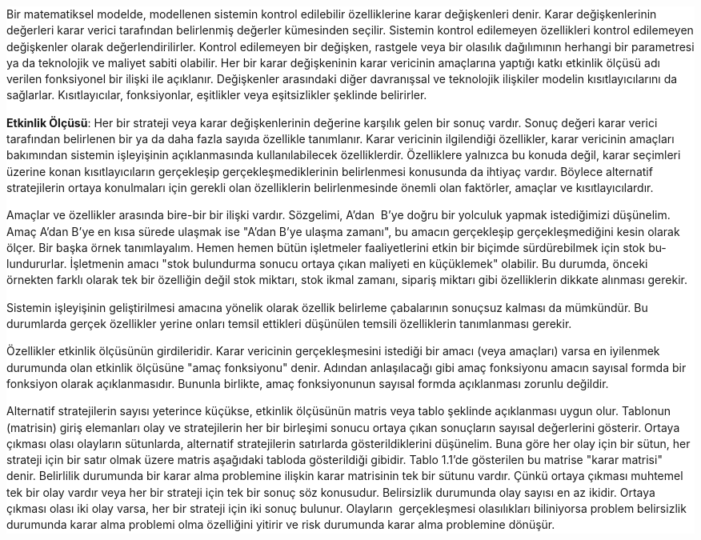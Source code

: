 Bir matematiksel modelde, modellenen sistemin kontrol edilebilir
özellikle­rine karar değişkenleri denir. Karar değişkenlerinin değerleri
karar verici tara­fından belirlenmiş değerler kümesinden seçilir.
Sistemin kontrol edile­meyen özellikleri kontrol edilemeyen değişkenler
olarak değerlen­dirilirler. Kontrol edilemeyen bir değişken, rastgele
veya bir olasılık dağılımının her­hangi bir parametresi ya da teknolojik
ve maliyet sabiti olabilir. Her bir karar değişkeninin karar vericinin
amaçlarına yaptığı katkı etkinlik ölçüsü adı verilen fonksi­yonel bir
ilişki ile açıklanır. Değişkenler arasındaki diğer davranışsal ve
teknolojik ilişkiler modelin kısıtlayıcılarını da sağlarlar.
Kısıtlayıcılar, fonksiyonlar, eşitlikler veya eşitsizlikler şeklinde
belirirler.

**Etkinlik Ölçüsü**: Her bir strateji veya karar değişkenlerinin
değerine karşılık ge­len bir sonuç vardır. Sonuç değeri karar verici
tarafından belirlenen bir ya da daha fazla sayıda özellikle tanım­lanır.
Karar vericinin ilgilendiği özellik­ler, karar vericinin amaçları
bakımından sistemin işleyi­şinin açıklanmasın­da kullanılabilecek
özelliklerdir. Özelliklere yalnızca bu konuda değil, karar seçimleri
üzerine konan kısıtlayıcıların gerçekleşip gerçekleşmediklerinin
belirlen­mesi konusunda da ihtiyaç vardır. Böylece alternatif
stratejilerin or­taya konulmaları için gerekli olan özelliklerin
belirlenmesinde önemli olan faktörler, amaçlar ve kısıtlayıcılardır.

Amaçlar ve özellikler arasında bire-bir bir ilişki vardır. Sözgelimi,
A’dan  B’ye doğru bir yolculuk yapmak istediğimizi düşünelim. Amaç A’dan
B’ye en kısa sürede ulaşmak ise "A’dan B’ye ulaşma zamanı", bu amacın
gerçekleşip gerçekleşmediğini kesin olarak ölçer. Bir başka örnek
tanım­layalım. Hemen hemen bütün işletmeler faaliyetlerini etkin bir
biçimde sürdürebilmek için stok bu­lundururlar. İşletmenin amacı "stok
bu­lundurma sonucu ortaya çıkan maliyeti en küçüklemek" olabi­lir. Bu
durum­da, önceki örnekten farklı olarak tek bir özelliğin değil stok
mik­tarı, stok ikmal zamanı, sipariş miktarı gibi özelliklerin dikkate
alınması gerekir.

Sistemin işleyişinin geliştirilmesi amacına yönelik olarak özellik
belirleme çabalarının sonuçsuz kalması da mümkündür. Bu durumlarda
gerçek özel­likler yerine onları temsil ettikleri düşünülen temsili
özelliklerin tanımlan­ması gerekir.

Özellikler etkinlik ölçüsünün girdileridir. Karar vericinin
gerçekleşmesini iste­diği bir amacı (veya amaçları) varsa en iyilenmek
durumunda olan etkinlik ölçüsüne "amaç fonksiyonu" denir. Adından
anlaşıla­cağı gibi amaç fonksiyonu ama­cın sayısal formda bir fonksiyon
olarak açıklanmasıdır. Bununla birlikte, amaç fonksiyonunun sayısal
formda açıklanması zorunlu değildir.

Alternatif stratejilerin sayısı yeterince küçükse, etkinlik ölçüsünün
matris veya tablo şeklinde açıklanması uygun olur. Tablonun (matrisin)
giriş ele­manları olay ve stratejilerin her bir birleşimi sonucu ortaya
çıkan sonuçların sayısal değerlerini gösterir. Ortaya çıkması olası
olayların sütun­larda, alter­natif stratejilerin satırlarda
göste­rildiklerini düşünelim. Buna göre her olay için bir sütun, her
strateji için bir satır olmak üzere matris aşağıdaki tabloda
gösterildiği gibidir. Tablo 1.1’de gösterilen bu matrise "karar matrisi"
denir. Belirlilik du­ru­munda bir karar alma problemine ilişkin karar
matrisinin tek bir sütunu vardır. Çünkü ortaya çıkması muhtemel tek bir
olay vardır veya her bir strateji için tek bir sonuç söz konusudur.
Belirsizlik durumunda olay sayısı en az ikidir. Ortaya çıkması olası iki
olay varsa, her bir strateji için iki sonuç bulunur. Olayların 
gerçekleşmesi olasılıkları biliniyorsa problem be­lirsizlik durumunda
karar alma problemi olma özelliğini yitirir ve risk du­rumunda karar
alma problemine dönüşür.
